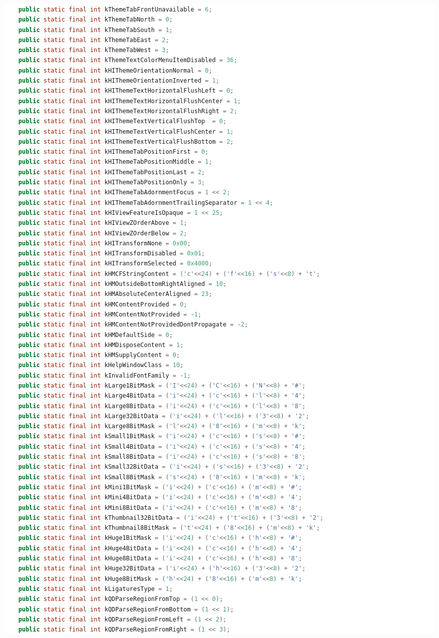 ```java
	public static final int kThemeTabFrontUnavailable = 6;
	public static final int kThemeTabNorth = 0;
	public static final int kThemeTabSouth = 1;
	public static final int kThemeTabEast = 2;
	public static final int kThemeTabWest = 3;
	public static final int kThemeTextColorMenuItemDisabled = 36;
	public static final int kHIThemeOrientationNormal = 0;
	public static final int kHIThemeOrientationInverted = 1;
	public static final int kHIThemeTextHorizontalFlushLeft = 0;
	public static final int kHIThemeTextHorizontalFlushCenter = 1;
	public static final int kHIThemeTextHorizontalFlushRight = 2;
	public static final int kHIThemeTextVerticalFlushTop  = 0;
	public static final int kHIThemeTextVerticalFlushCenter = 1;
	public static final int kHIThemeTextVerticalFlushBottom = 2;
	public static final int kHIThemeTabPositionFirst = 0;
	public static final int kHIThemeTabPositionMiddle = 1;
	public static final int kHIThemeTabPositionLast = 2;
	public static final int kHIThemeTabPositionOnly = 3;
	public static final int kHIThemeTabAdornmentFocus = 1 << 2;
	public static final int kHIThemeTabAdornmentTrailingSeparator = 1 << 4;
	public static final int kHIViewFeatureIsOpaque = 1 << 25;
	public static final int kHIViewZOrderAbove = 1;
	public static final int kHIViewZOrderBelow = 2;
	public static final int kHITransformNone = 0x00;
	public static final int kHITransformDisabled = 0x01;
	public static final int kHITransformSelected = 0x4000;
	public static final int kHMCFStringContent = ('c'<<24) + ('f'<<16) + ('s'<<8) + 't';
	public static final int kHMOutsideBottomRightAligned = 10;
	public static final int kHMAbsoluteCenterAligned = 23;
	public static final int kHMContentProvided = 0;
	public static final int kHMContentNotProvided = -1;
	public static final int kHMContentNotProvidedDontPropagate = -2;
	public static final int kHMDefaultSide = 0;
	public static final int kHMDisposeContent = 1;
	public static final int kHMSupplyContent = 0;
	public static final int kHelpWindowClass = 10;
	public static final int kInvalidFontFamily = -1;
	public static final int kLarge1BitMask = ('I'<<24) + ('C'<<16) + ('N'<<8) + '#';
	public static final int kLarge4BitData = ('i'<<24) + ('c'<<16) + ('l'<<8) + '4';
	public static final int kLarge8BitData = ('i'<<24) + ('c'<<16) + ('l'<<8) + '8';
	public static final int kLarge32BitData = ('i'<<24) + ('l'<<16) + ('3'<<8) + '2';
	public static final int kLarge8BitMask = ('l'<<24) + ('8'<<16) + ('m'<<8) + 'k';
	public static final int kSmall1BitMask = ('i'<<24) + ('c'<<16) + ('s'<<8) + '#';
	public static final int kSmall4BitData = ('i'<<24) + ('c'<<16) + ('s'<<8) + '4';
	public static final int kSmall8BitData = ('i'<<24) + ('c'<<16) + ('s'<<8) + '8';
	public static final int kSmall32BitData = ('i'<<24) + ('s'<<16) + ('3'<<8) + '2';
	public static final int kSmall8BitMask = ('s'<<24) + ('8'<<16) + ('m'<<8) + 'k';
	public static final int kMini1BitMask = ('i'<<24) + ('c'<<16) + ('m'<<8) + '#';
	public static final int kMini4BitData = ('i'<<24) + ('c'<<16) + ('m'<<8) + '4';
	public static final int kMini8BitData = ('i'<<24) + ('c'<<16) + ('m'<<8) + '8';
	public static final int kThumbnail32BitData = ('i'<<24) + ('t'<<16) + ('3'<<8) + '2';
	public static final int kThumbnail8BitMask = ('t'<<24) + ('8'<<16) + ('m'<<8) + 'k';
	public static final int kHuge1BitMask = ('i'<<24) + ('c'<<16) + ('h'<<8) + '#';
	public static final int kHuge4BitData = ('i'<<24) + ('c'<<16) + ('h'<<8) + '4';
	public static final int kHuge8BitData = ('i'<<24) + ('c'<<16) + ('h'<<8) + '8';
	public static final int kHuge32BitData = ('i'<<24) + ('h'<<16) + ('3'<<8) + '2';
	public static final int kHuge8BitMask = ('h'<<24) + ('8'<<16) + ('m'<<8) + 'k';
	public static final int kLigaturesType = 1;
	public static final int kQDParseRegionFromTop = (1 << 0);
	public static final int kQDParseRegionFromBottom = (1 << 1);
	public static final int kQDParseRegionFromLeft = (1 << 2);
	public static final int kQDParseRegionFromRight = (1 << 3);
```